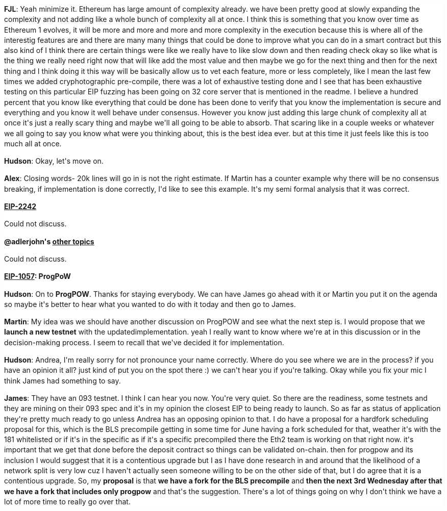 **FJL**: Yeah minimize it. Ethereum has large amount of complexity already. we have been pretty good at slowly expanding the complexity and not adding like a whole bunch of complexity all at once. I think this is something that you know over time as Ethereum 1 evolves, it will be more and more and more and more complexity in the execution because this is where all of the interestig features are and there are many many things that could be done to improve what you can do in a smart contract but this also kind of I think there are certain things were like we really have to like slow down and then reading check okay so like what is the thing we really need right now that will like add the most value and then maybe we go for the next thing and then for the next thing and I think doing it this way will be basically allow us to vet each feature, more or less completely, like I mean the last few times we added cryphotographic pre-compile, there was a lot of exhaustive testing done and I see that has been exhaustive testing on this particular EIP fuzzing has been going on 32 core server that is mentioned in the readme. I believe a hundred percent that you know like everything that could be done has been done to verify that you know the implementation is secure and everything and you know it well behave under consensus. However you know just adding this large chunk of complexity all at once it's just a really scary thing and maybe we'll all going to be able to absorb. That scaring like in a couple weeks or whatever we all going to say you know what were you thinking about, this is the best idea ever. but at this time it just feels like this is too much all at once.

**Hudson**: Okay, let's move on.

**Alex**: Closing words- 20k lines will go in is not the right estimate. If Martin has a counter example why there will be no consensus breaking, if implementation is done correctly, I'd like to see this example. It's my semi formal analysis that it was correct. 


**[EIP-2242](https://github.com/ethereum/EIPs/commit/ee60f5a504cac00ae2713b11362bc160d977edaf)**

Could not discuss.


**@adlerjohn's [other topics](https://github.com/ethereum/pm/issues/152#issuecomment-589154306)**

Could not discuss.

**[EIP-1057](https://eips.ethereum.org/EIPS/eip-1057): ProgPoW**

**Hudson**: On to **ProgPOW**. Thanks for staying everybody. 
We can have James go ahead with it or Martin you put it on the agenda so maybe it's better to hear what you wanted to do with it today and then go to James.


**Martin**: My idea was we should have another discussion on ProgPOW and see what the next step is. I would propose that we **launch a new testnet** with the updatedimplementation. yeah I really want to know where we're at in this discussion or in the decision-making process. I seem to recall that we've decided it for implementation.

**Hudson**: Andrea, I'm really sorry for not pronounce your name correctly. Where do you see where we are in the process? if you have an opinion it all? just kind of put you on the spot there :)
we can't hear you if you're talking.
Okay while you fix your mic I think James had something to say.

**James**: They have an 093 testnet. I think I can hear you now. You're very quiet.
So there are the readiness, some testnets and they are mining on their 093 spec and it's in my opinion the closest EIP to being ready to launch. So as far as status of application they're pretty much ready to go unless Andrea has an opposing opinion to that. I do have a proposal for a hardfork scheduling proposal for this, which is the BLS precompile getting in some time for June having a fork scheduled for that, weather it's with the 181 whitelisted or if it's in the specific as if it's a specific precompiled there the Eth2 team is working on that right now. it's important that we get that done before the deposit contract so things can be validated on-chain. then for progpow and its inclusion I would suggest that it is a contentious upgrade but I as I have done research in and around that the likelihood of a network split is very low cuz I haven't actually seen someone willing to be on the other side of that, but I do agree that it is a contentious upgrade. So,  my **proposal** is that **we have a fork for the BLS precompile** and **then the next 3rd Wednesday after that we have a fork that includes only progpow** and that's the suggestion.  There's a lot of things going on why I don't think we have a lot of more time to really go over that.
